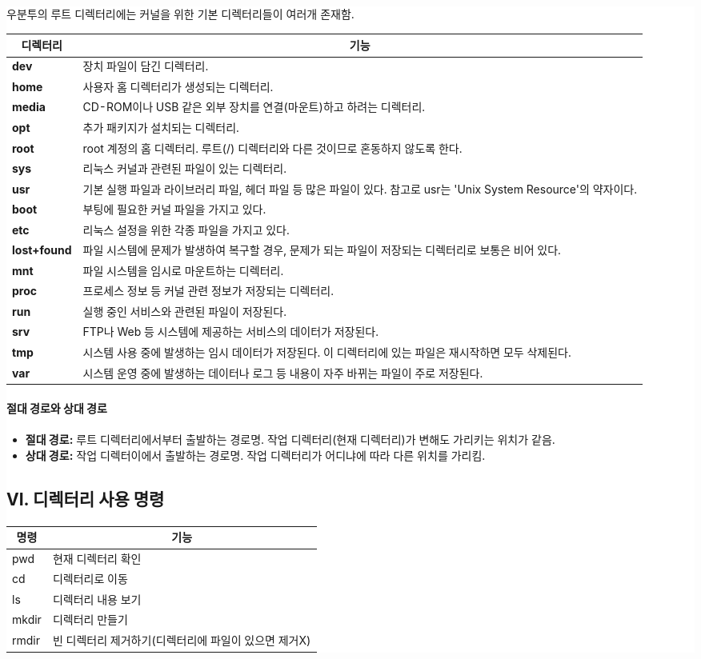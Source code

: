 우분투의 루트 디렉터리에는 커널을 위한 기본 디렉터리들이 여러개 존재함.

|디렉터리|기능|
|---|---|
|**dev**|장치 파일이 담긴 디렉터리.|
|**home**|사용자 홈 디렉터리가 생성되는 디렉터리.|
|**media**|CD-ROM이나 USB 같은 외부 장치를 연결(마운트)하고 하려는 디렉터리.|
|**opt**|추가 패키지가 설치되는 디렉터리.|
|**root**|root 계정의 홈 디렉터리. 루트(/) 디렉터리와 다른 것이므로 혼동하지 않도록 한다.|
|**sys**|리눅스 커널과 관련된 파일이 있는 디렉터리.|
|**usr**|기본 실행 파일과 라이브러리 파일, 헤더 파일 등 많은 파일이 있다. 참고로 usr는 'Unix System Resource'의 약자이다.|
|**boot**|부팅에 필요한 커널 파일을 가지고 있다.|
|**etc**|리눅스 설정을 위한 각종 파일을 가지고 있다.|
|**lost+found**|파일 시스템에 문제가 발생하여 복구할 경우, 문제가 되는 파일이 저장되는 디렉터리로 보통은 비어 있다.|
|**mnt**|파일 시스템을 임시로 마운트하는 디렉터리.|
|**proc**|프로세스 정보 등 커널 관련 정보가 저장되는 디렉터리.|
|**run**|실행 중인 서비스와 관련된 파일이 저장된다.|
|**srv**|FTP나 Web 등 시스템에 제공하는 서비스의 데이터가 저장된다.|
|**tmp**|시스템 사용 중에 발생하는 임시 데이터가 저장된다. 이 디렉터리에 있는 파일은 재시작하면 모두 삭제된다.|
|**var**|시스템 운영 중에 발생하는 데이터나 로그 등 내용이 자주 바뀌는 파일이 주로 저장된다.|

#### 절대 경로와 상대 경로
- **절대 경로:** 루트 디렉터리에서부터 출발하는 경로명. 작업 디렉터리(현재 디렉터리)가 변해도 가리키는 위치가 같음.
- **상대 경로:** 작업 디렉터이에서 출발하는 경로명. 작업 디렉터리가 어디냐에 따라 다른 위치를 가리킴.


## VI. 디렉터리 사용 명령

|명령|기능|
|-|-|
|pwd|현재 디렉터리 확인|
|cd|디렉터리로 이동|
|ls|디렉터리 내용 보기|
|mkdir|디렉터리 만들기|
|rmdir|빈 디렉터리 제거하기(디렉터리에 파일이 있으면 제거X)|
